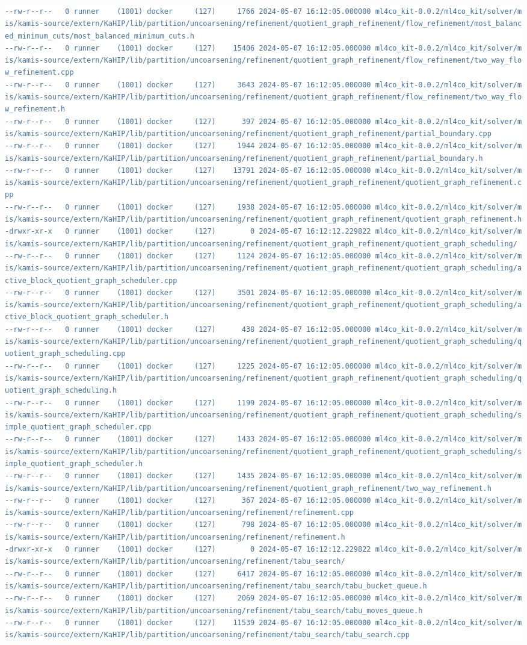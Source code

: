 ```diff
--rw-r--r--   0 runner    (1001) docker     (127)     1766 2024-05-07 16:12:05.000000 ml4co_kit-0.0.2/ml4co_kit/solver/mis/kamis-source/extern/KaHIP/lib/partition/uncoarsening/refinement/quotient_graph_refinement/flow_refinement/most_balanced_minimum_cuts/most_balanced_minimum_cuts.h
--rw-r--r--   0 runner    (1001) docker     (127)    15406 2024-05-07 16:12:05.000000 ml4co_kit-0.0.2/ml4co_kit/solver/mis/kamis-source/extern/KaHIP/lib/partition/uncoarsening/refinement/quotient_graph_refinement/flow_refinement/two_way_flow_refinement.cpp
--rw-r--r--   0 runner    (1001) docker     (127)     3643 2024-05-07 16:12:05.000000 ml4co_kit-0.0.2/ml4co_kit/solver/mis/kamis-source/extern/KaHIP/lib/partition/uncoarsening/refinement/quotient_graph_refinement/flow_refinement/two_way_flow_refinement.h
--rw-r--r--   0 runner    (1001) docker     (127)      397 2024-05-07 16:12:05.000000 ml4co_kit-0.0.2/ml4co_kit/solver/mis/kamis-source/extern/KaHIP/lib/partition/uncoarsening/refinement/quotient_graph_refinement/partial_boundary.cpp
--rw-r--r--   0 runner    (1001) docker     (127)     1944 2024-05-07 16:12:05.000000 ml4co_kit-0.0.2/ml4co_kit/solver/mis/kamis-source/extern/KaHIP/lib/partition/uncoarsening/refinement/quotient_graph_refinement/partial_boundary.h
--rw-r--r--   0 runner    (1001) docker     (127)    13791 2024-05-07 16:12:05.000000 ml4co_kit-0.0.2/ml4co_kit/solver/mis/kamis-source/extern/KaHIP/lib/partition/uncoarsening/refinement/quotient_graph_refinement/quotient_graph_refinement.cpp
--rw-r--r--   0 runner    (1001) docker     (127)     1938 2024-05-07 16:12:05.000000 ml4co_kit-0.0.2/ml4co_kit/solver/mis/kamis-source/extern/KaHIP/lib/partition/uncoarsening/refinement/quotient_graph_refinement/quotient_graph_refinement.h
-drwxr-xr-x   0 runner    (1001) docker     (127)        0 2024-05-07 16:12:12.229822 ml4co_kit-0.0.2/ml4co_kit/solver/mis/kamis-source/extern/KaHIP/lib/partition/uncoarsening/refinement/quotient_graph_refinement/quotient_graph_scheduling/
--rw-r--r--   0 runner    (1001) docker     (127)     1124 2024-05-07 16:12:05.000000 ml4co_kit-0.0.2/ml4co_kit/solver/mis/kamis-source/extern/KaHIP/lib/partition/uncoarsening/refinement/quotient_graph_refinement/quotient_graph_scheduling/active_block_quotient_graph_scheduler.cpp
--rw-r--r--   0 runner    (1001) docker     (127)     3501 2024-05-07 16:12:05.000000 ml4co_kit-0.0.2/ml4co_kit/solver/mis/kamis-source/extern/KaHIP/lib/partition/uncoarsening/refinement/quotient_graph_refinement/quotient_graph_scheduling/active_block_quotient_graph_scheduler.h
--rw-r--r--   0 runner    (1001) docker     (127)      438 2024-05-07 16:12:05.000000 ml4co_kit-0.0.2/ml4co_kit/solver/mis/kamis-source/extern/KaHIP/lib/partition/uncoarsening/refinement/quotient_graph_refinement/quotient_graph_scheduling/quotient_graph_scheduling.cpp
--rw-r--r--   0 runner    (1001) docker     (127)     1225 2024-05-07 16:12:05.000000 ml4co_kit-0.0.2/ml4co_kit/solver/mis/kamis-source/extern/KaHIP/lib/partition/uncoarsening/refinement/quotient_graph_refinement/quotient_graph_scheduling/quotient_graph_scheduling.h
--rw-r--r--   0 runner    (1001) docker     (127)     1199 2024-05-07 16:12:05.000000 ml4co_kit-0.0.2/ml4co_kit/solver/mis/kamis-source/extern/KaHIP/lib/partition/uncoarsening/refinement/quotient_graph_refinement/quotient_graph_scheduling/simple_quotient_graph_scheduler.cpp
--rw-r--r--   0 runner    (1001) docker     (127)     1433 2024-05-07 16:12:05.000000 ml4co_kit-0.0.2/ml4co_kit/solver/mis/kamis-source/extern/KaHIP/lib/partition/uncoarsening/refinement/quotient_graph_refinement/quotient_graph_scheduling/simple_quotient_graph_scheduler.h
--rw-r--r--   0 runner    (1001) docker     (127)     1435 2024-05-07 16:12:05.000000 ml4co_kit-0.0.2/ml4co_kit/solver/mis/kamis-source/extern/KaHIP/lib/partition/uncoarsening/refinement/quotient_graph_refinement/two_way_refinement.h
--rw-r--r--   0 runner    (1001) docker     (127)      367 2024-05-07 16:12:05.000000 ml4co_kit-0.0.2/ml4co_kit/solver/mis/kamis-source/extern/KaHIP/lib/partition/uncoarsening/refinement/refinement.cpp
--rw-r--r--   0 runner    (1001) docker     (127)      798 2024-05-07 16:12:05.000000 ml4co_kit-0.0.2/ml4co_kit/solver/mis/kamis-source/extern/KaHIP/lib/partition/uncoarsening/refinement/refinement.h
-drwxr-xr-x   0 runner    (1001) docker     (127)        0 2024-05-07 16:12:12.229822 ml4co_kit-0.0.2/ml4co_kit/solver/mis/kamis-source/extern/KaHIP/lib/partition/uncoarsening/refinement/tabu_search/
--rw-r--r--   0 runner    (1001) docker     (127)     6417 2024-05-07 16:12:05.000000 ml4co_kit-0.0.2/ml4co_kit/solver/mis/kamis-source/extern/KaHIP/lib/partition/uncoarsening/refinement/tabu_search/tabu_bucket_queue.h
--rw-r--r--   0 runner    (1001) docker     (127)     2069 2024-05-07 16:12:05.000000 ml4co_kit-0.0.2/ml4co_kit/solver/mis/kamis-source/extern/KaHIP/lib/partition/uncoarsening/refinement/tabu_search/tabu_moves_queue.h
--rw-r--r--   0 runner    (1001) docker     (127)    11539 2024-05-07 16:12:05.000000 ml4co_kit-0.0.2/ml4co_kit/solver/mis/kamis-source/extern/KaHIP/lib/partition/uncoarsening/refinement/tabu_search/tabu_search.cpp
```